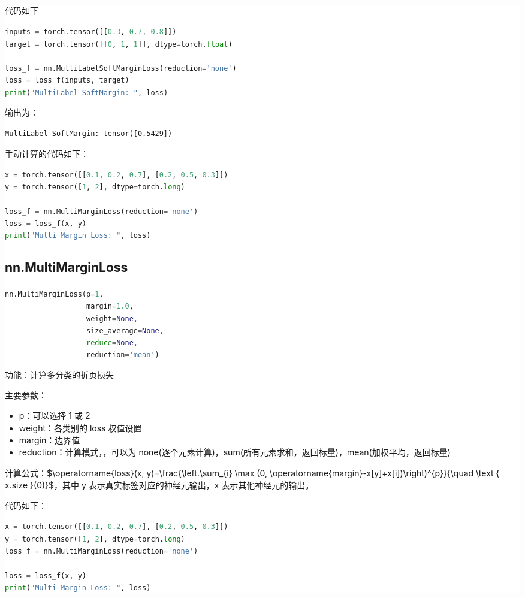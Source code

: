 
代码如下

```python
inputs = torch.tensor([[0.3, 0.7, 0.8]]) 
target = torch.tensor([[0, 1, 1]], dtype=torch.float)

loss_f = nn.MultiLabelSoftMarginLoss(reduction='none')
loss = loss_f(inputs, target)
print("MultiLabel SoftMargin: ", loss)
```

输出为：

```
MultiLabel SoftMargin: tensor([0.5429])
```



手动计算的代码如下：

```python
x = torch.tensor([[0.1, 0.2, 0.7], [0.2, 0.5, 0.3]]) 
y = torch.tensor([1, 2], dtype=torch.long)

loss_f = nn.MultiMarginLoss(reduction='none')
loss = loss_f(x, y)
print("Multi Margin Loss: ", loss)
```



## nn.MultiMarginLoss

```python
nn.MultiMarginLoss(p=1, 
                   margin=1.0, 
                   weight=None, 
                   size_average=None, 
                   reduce=None, 
                   reduction='mean')
```

功能：计算多分类的折页损失

主要参数：

- p：可以选择 1 或 2
- weight：各类别的 loss 权值设置
- margin：边界值
- reduction：计算模式，，可以为 none(逐个元素计算)，sum(所有元素求和，返回标量)，mean(加权平均，返回标量)

计算公式：$\operatorname{loss}(x, y)=\frac{\left.\sum_{i} \max (0, \operatorname{margin}-x[y]+x[i])\right)^{p}}{\quad \text { x.size }(0)}$，其中 y 表示真实标签对应的神经元输出，x 表示其他神经元的输出。

代码如下：

```python
x = torch.tensor([[0.1, 0.2, 0.7], [0.2, 0.5, 0.3]]) 
y = torch.tensor([1, 2], dtype=torch.long)
loss_f = nn.MultiMarginLoss(reduction='none')

loss = loss_f(x, y)
print("Multi Margin Loss: ", loss)
```
